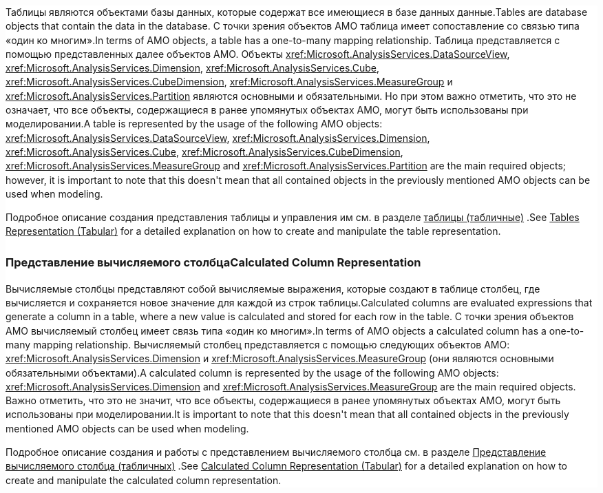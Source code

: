  <span data-ttu-id="fd582-122">Таблицы являются объектами базы данных, которые содержат все имеющиеся в базе данных данные.</span><span class="sxs-lookup"><span data-stu-id="fd582-122">Tables are database objects that contain the data in the database.</span></span> <span data-ttu-id="fd582-123">С точки зрения объектов AMO таблица имеет сопоставление со связью типа «один ко многим».</span><span class="sxs-lookup"><span data-stu-id="fd582-123">In terms of AMO objects, a table has a one-to-many mapping relationship.</span></span> <span data-ttu-id="fd582-124">Таблица представляется с помощью представленных далее объектов AMO. Объекты <xref:Microsoft.AnalysisServices.DataSourceView>, <xref:Microsoft.AnalysisServices.Dimension>, <xref:Microsoft.AnalysisServices.Cube>, <xref:Microsoft.AnalysisServices.CubeDimension>, <xref:Microsoft.AnalysisServices.MeasureGroup> и <xref:Microsoft.AnalysisServices.Partition> являются основными и обязательными. Но при этом важно отметить, что это не означает, что все объекты, содержащиеся в ранее упомянутых объектах AMO, могут быть использованы при моделировании.</span><span class="sxs-lookup"><span data-stu-id="fd582-124">A table is represented by the usage of the following AMO objects: <xref:Microsoft.AnalysisServices.DataSourceView>, <xref:Microsoft.AnalysisServices.Dimension>, <xref:Microsoft.AnalysisServices.Cube>, <xref:Microsoft.AnalysisServices.CubeDimension>, <xref:Microsoft.AnalysisServices.MeasureGroup> and <xref:Microsoft.AnalysisServices.Partition> are the main required objects; however, it is important to note that this doesn't mean that all contained objects in the previously mentioned AMO objects can be used when modeling.</span></span>  
  
 <span data-ttu-id="fd582-125">Подробное описание создания представления таблицы и управления им см. в разделе [таблицы &#40;табличные&#41;](tables-representation-tabular.md) .</span><span class="sxs-lookup"><span data-stu-id="fd582-125">See [Tables Representation &#40;Tabular&#41;](tables-representation-tabular.md) for a detailed explanation on how to create and manipulate the table representation.</span></span>  
  
### <a name="calculated-column-representation"></a><span data-ttu-id="fd582-126">Представление вычисляемого столбца</span><span class="sxs-lookup"><span data-stu-id="fd582-126">Calculated Column Representation</span></span>  
 <span data-ttu-id="fd582-127">Вычисляемые столбцы представляют собой вычисляемые выражения, которые создают в таблице столбец, где вычисляется и сохраняется новое значение для каждой из строк таблицы.</span><span class="sxs-lookup"><span data-stu-id="fd582-127">Calculated columns are evaluated expressions that generate a column in a table, where a new value is calculated and stored for each row in the table.</span></span> <span data-ttu-id="fd582-128">С точки зрения объектов AMO вычисляемый столбец имеет связь типа «один ко многим».</span><span class="sxs-lookup"><span data-stu-id="fd582-128">In terms of AMO objects a calculated column has a one-to-many mapping relationship.</span></span> <span data-ttu-id="fd582-129">Вычисляемый столбец представляется с помощью следующих объектов AMO: <xref:Microsoft.AnalysisServices.Dimension> и <xref:Microsoft.AnalysisServices.MeasureGroup> (они являются основными обязательными объектами).</span><span class="sxs-lookup"><span data-stu-id="fd582-129">A calculated column is represented by the usage of the following AMO objects: <xref:Microsoft.AnalysisServices.Dimension> and <xref:Microsoft.AnalysisServices.MeasureGroup> are the main required objects.</span></span> <span data-ttu-id="fd582-130">Важно отметить, что это не значит, что все объекты, содержащиеся в ранее упомянутых объектах AMO, могут быть использованы при моделировании.</span><span class="sxs-lookup"><span data-stu-id="fd582-130">It is important to note that this doesn't mean that all contained objects in the previously mentioned AMO objects can be used when modeling.</span></span>  
  
 <span data-ttu-id="fd582-131">Подробное описание создания и работы с представлением вычисляемого столбца см. в разделе [Представление вычисляемого столбца &#40;табличных&#41;](tables-calculated-column-representation.md) .</span><span class="sxs-lookup"><span data-stu-id="fd582-131">See [Calculated Column Representation &#40;Tabular&#41;](tables-calculated-column-representation.md) for a detailed explanation on how to create and manipulate the calculated column representation.</span></span>  
  